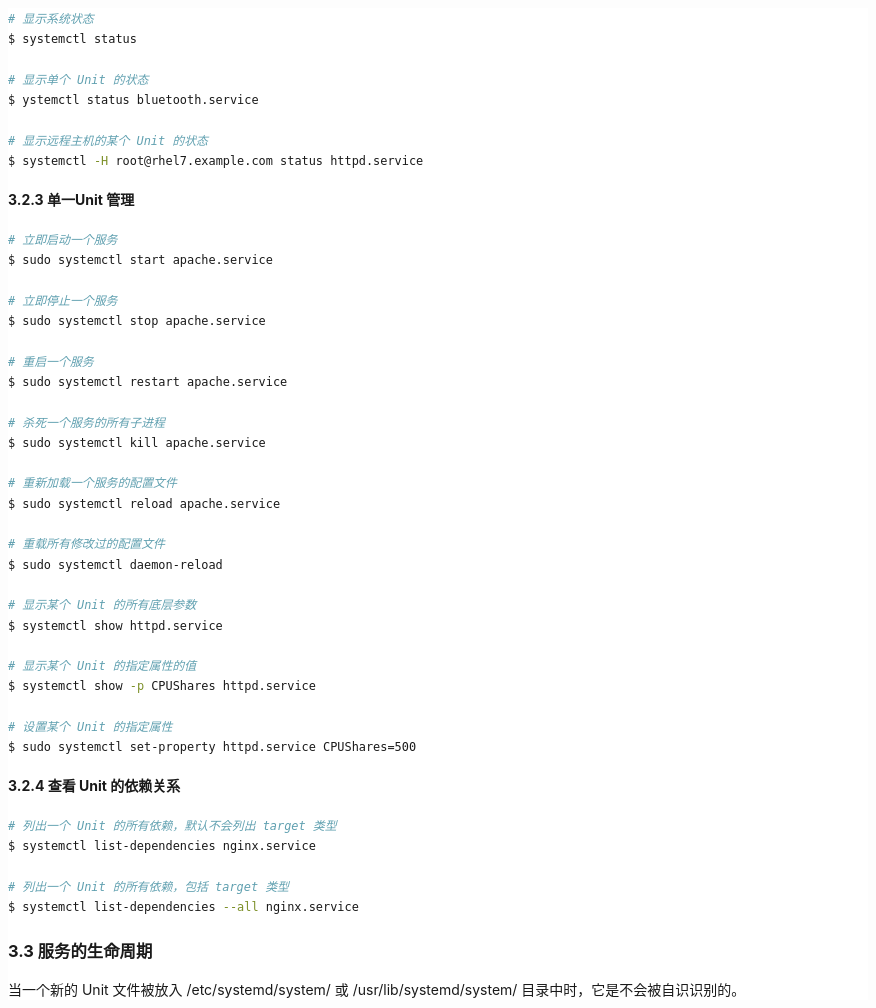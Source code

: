 ```bash
# 显示系统状态
$ systemctl status

# 显示单个 Unit 的状态
$ ystemctl status bluetooth.service

# 显示远程主机的某个 Unit 的状态
$ systemctl -H root@rhel7.example.com status httpd.service
```
#### 3.2.3 单一Unit 管理

```bash
# 立即启动一个服务
$ sudo systemctl start apache.service

# 立即停止一个服务
$ sudo systemctl stop apache.service

# 重启一个服务
$ sudo systemctl restart apache.service

# 杀死一个服务的所有子进程
$ sudo systemctl kill apache.service

# 重新加载一个服务的配置文件
$ sudo systemctl reload apache.service

# 重载所有修改过的配置文件
$ sudo systemctl daemon-reload

# 显示某个 Unit 的所有底层参数
$ systemctl show httpd.service

# 显示某个 Unit 的指定属性的值
$ systemctl show -p CPUShares httpd.service

# 设置某个 Unit 的指定属性
$ sudo systemctl set-property httpd.service CPUShares=500
```

#### 3.2.4 查看 Unit 的依赖关系

```bash
# 列出一个 Unit 的所有依赖，默认不会列出 target 类型
$ systemctl list-dependencies nginx.service

# 列出一个 Unit 的所有依赖，包括 target 类型
$ systemctl list-dependencies --all nginx.service
```

### 3.3 服务的生命周期
当一个新的 Unit 文件被放入 /etc/systemd/system/ 或 /usr/lib/systemd/system/ 目录中时，它是不会被自识识别的。
